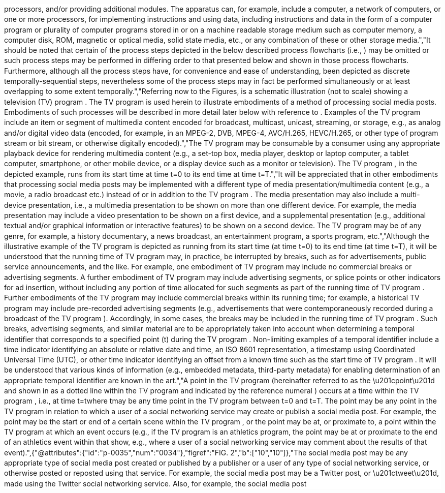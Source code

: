 processors, and\/or providing additional modules. The apparatus can, for example, include a computer, a network of computers, or one or more processors, for implementing instructions and using data, including instructions and data in the form of a computer program or plurality of computer programs stored in or on a machine readable storage medium such as computer memory, a computer disk, ROM, magnetic or optical media, solid state media, etc., or any combination of these or other storage media.","It should be noted that certain of the process steps depicted in the below described process flowcharts (i.e., ) may be omitted or such process steps may be performed in differing order to that presented below and shown in those process flowcharts. Furthermore, although all the process steps have, for convenience and ease of understanding, been depicted as discrete temporally-sequential steps, nevertheless some of the process steps may in fact be performed simultaneously or at least overlapping to some extent temporally.","Referring now to the Figures,  is a schematic illustration (not to scale) showing a television (TV) program . The TV program  is used herein to illustrate embodiments of a method of processing social media posts. Embodiments of such processes will be described in more detail later below with reference to . Examples of the TV program  include an item or segment of multimedia content encoded for broadcast, multicast, unicast, streaming, or storage, e.g., as analog and\/or digital video data (encoded, for example, in an MPEG-2, DVB, MPEG-4, AVC\/H.265, HEVC\/H.265, or other type of program stream or bit stream, or otherwise digitally encoded).","The TV program  may be consumable by a consumer using any appropriate playback device for rendering multimedia content (e.g., a set-top box, media player, desktop or laptop computer, a tablet computer, smartphone, or other mobile device, or a display device such as a monitor or television). The TV program , in the depicted example, runs from its start time  at time t=0 to its end time  at time t=T.","It will be appreciated that in other embodiments that processing social media posts may be implemented with a different type of media presentation\/multimedia content (e.g., a movie, a radio broadcast etc.) instead of or in addition to the TV program . The media presentation may also include a multi-device presentation, i.e., a multimedia presentation to be shown on more than one different device. For example, the media presentation may include a video presentation to be shown on a first device, and a supplemental presentation (e.g., additional textual and\/or graphical information or interactive features) to be shown on a second device. The TV program  may be of any genre, for example, a history documentary, a news broadcast, an entertainment program, a sports program, etc.","Although the illustrative example of the TV program  is depicted as running from its start time  (at time t=0) to its end time  (at time t=T), it will be understood that the running time of TV program  may, in practice, be interrupted by breaks, such as for advertisements, public service announcements, and the like. For example, one embodiment of TV program  may include no commercial breaks or advertising segments. A further embodiment of TV program  may include advertising segments, or splice points or other indicators for ad insertion, without including any portion of time allocated for such segments as part of the running time of TV program . Further embodiments of the TV program  may include commercial breaks within its running time; for example, a historical TV program  may include pre-recorded advertising segments (e.g., advertisements that were contemporaneously recorded during a broadcast of the TV program ). Accordingly, in some cases, the breaks may be included in the running time of TV program . Such breaks, advertising segments, and similar material are to be appropriately taken into account when determining a temporal identifier that corresponds to a specified point (t) during the TV program . Non-limiting examples of a temporal identifier include a time indicator identifying an absolute or relative date and time, an ISO 8601 representation, a timestamp using Coordinated Universal Time (UTC), or other time indicator identifying an offset from a known time such as the start time  of TV program . It will be understood that various kinds of information (e.g., embedded metadata, third-party metadata) for enabling determination of an appropriate temporal identifier are known in the art.","A point in the TV program  (hereinafter referred to as the \u201cpoint\u201d and shown in  as a dotted line within the TV program  and indicated by the reference numeral ) occurs at a time within the TV program , i.e., at time t=twhere tmay be any time point in the TV program  between t=0 and t=T. The point  may be any point in the TV program  in relation to which a user of a social networking service may create or publish a social media post. For example, the point  may be the start or end of a certain scene within the TV program , or the point  may be at, or proximate to, a point within the TV program  at which an event occurs (e.g., if the TV program  is an athletics program, the point  may be at or proximate to the end of an athletics event within that show, e.g., where a user of a social networking service may comment about the results of that event).",{"@attributes":{"id":"p-0035","num":"0034"},"figref":"FIG. 2","b":["10","10"]},"The social media post  may be any appropriate type of social media post created or published by a publisher or a user of any type of social networking service, or otherwise posted or reposted using that service. For example, the social media post  may be a Twitter post, or \u201ctweet\u201d, made using the Twitter social networking service. Also, for example, the social media post
